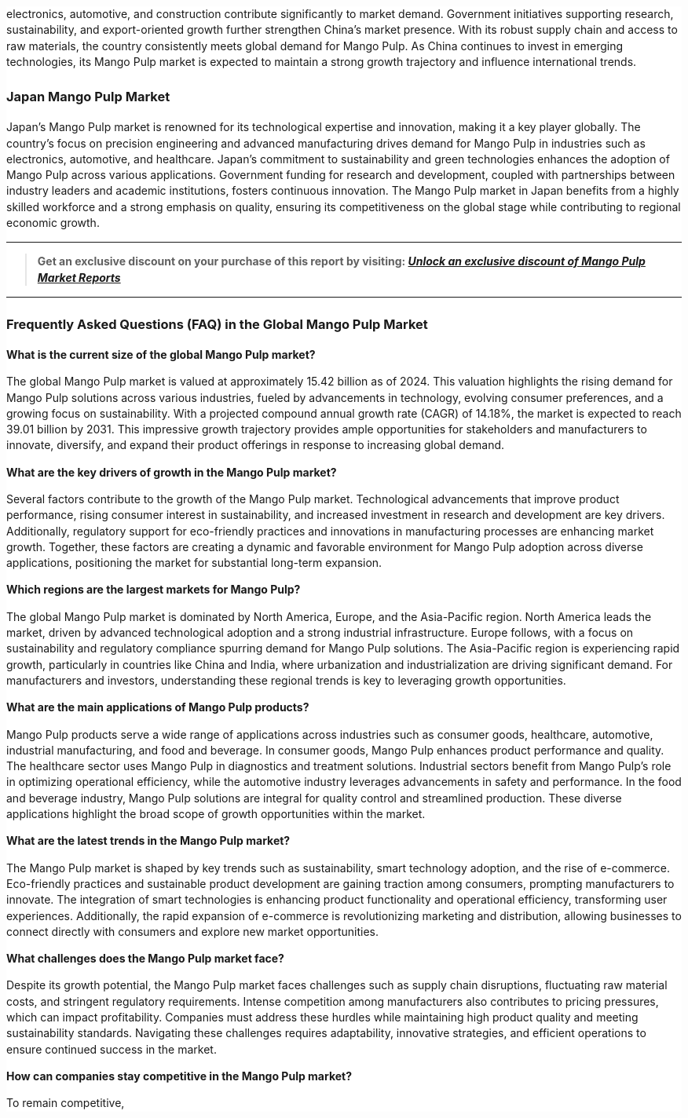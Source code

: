 electronics, automotive, and construction contribute significantly to market demand. Government initiatives supporting research, sustainability, and export-oriented growth further strengthen China&rsquo;s market presence. With its robust supply chain and access to raw materials, the country consistently meets global demand for Mango Pulp. As China continues to invest in emerging technologies, its Mango Pulp market is expected to maintain a strong growth trajectory and influence international trends.</p><h3>Japan Mango Pulp Market</h3><p>Japan&rsquo;s Mango Pulp market is renowned for its technological expertise and innovation, making it a key player globally. The country&rsquo;s focus on precision engineering and advanced manufacturing drives demand for Mango Pulp in industries such as electronics, automotive, and healthcare. Japan&rsquo;s commitment to sustainability and green technologies enhances the adoption of Mango Pulp across various applications. Government funding for research and development, coupled with partnerships between industry leaders and academic institutions, fosters continuous innovation. The Mango Pulp market in Japan benefits from a highly skilled workforce and a strong emphasis on quality, ensuring its competitiveness on the global stage while contributing to regional economic growth.</p><hr /><blockquote><p><strong>Get an exclusive discount on your purchase of this report by visiting: <em><a href="://marketresearchpulse.com/ask-for-discount/36913?utm_source=Github&amp;utm_medium=029">Unlock an exclusive discount of Mango Pulp Market Reports</a></em>&nbsp;</strong></p></blockquote><hr /><h3>Frequently Asked Questions (FAQ) in the Global Mango Pulp Market</h3><p><strong>What is the current size of the global Mango Pulp market?</strong></p><p>The global Mango Pulp market is valued at approximately 15.42 billion as of 2024. This valuation highlights the rising demand for Mango Pulp solutions across various industries, fueled by advancements in technology, evolving consumer preferences, and a growing focus on sustainability. With a projected compound annual growth rate (CAGR) of 14.18%, the market is expected to reach 39.01 billion by 2031. This impressive growth trajectory provides ample opportunities for stakeholders and manufacturers to innovate, diversify, and expand their product offerings in response to increasing global demand.</p><p><strong>What are the key drivers of growth in the Mango Pulp market?</strong></p><p>Several factors contribute to the growth of the Mango Pulp market. Technological advancements that improve product performance, rising consumer interest in sustainability, and increased investment in research and development are key drivers. Additionally, regulatory support for eco-friendly practices and innovations in manufacturing processes are enhancing market growth. Together, these factors are creating a dynamic and favorable environment for Mango Pulp adoption across diverse applications, positioning the market for substantial long-term expansion.</p><p><strong>Which regions are the largest markets for Mango Pulp?</strong></p><p>The global Mango Pulp market is dominated by North America, Europe, and the Asia-Pacific region. North America leads the market, driven by advanced technological adoption and a strong industrial infrastructure. Europe follows, with a focus on sustainability and regulatory compliance spurring demand for Mango Pulp solutions. The Asia-Pacific region is experiencing rapid growth, particularly in countries like China and India, where urbanization and industrialization are driving significant demand. For manufacturers and investors, understanding these regional trends is key to leveraging growth opportunities.</p><p><strong>What are the main applications of Mango Pulp products?</strong></p><p>Mango Pulp products serve a wide range of applications across industries such as consumer goods, healthcare, automotive, industrial manufacturing, and food and beverage. In consumer goods, Mango Pulp enhances product performance and quality. The healthcare sector uses Mango Pulp in diagnostics and treatment solutions. Industrial sectors benefit from Mango Pulp&rsquo;s role in optimizing operational efficiency, while the automotive industry leverages advancements in safety and performance. In the food and beverage industry, Mango Pulp solutions are integral for quality control and streamlined production. These diverse applications highlight the broad scope of growth opportunities within the market.</p><p><strong>What are the latest trends in the Mango Pulp market?</strong></p><p>The Mango Pulp market is shaped by key trends such as sustainability, smart technology adoption, and the rise of e-commerce. Eco-friendly practices and sustainable product development are gaining traction among consumers, prompting manufacturers to innovate. The integration of smart technologies is enhancing product functionality and operational efficiency, transforming user experiences. Additionally, the rapid expansion of e-commerce is revolutionizing marketing and distribution, allowing businesses to connect directly with consumers and explore new market opportunities.</p><p><strong>What challenges does the Mango Pulp market face?</strong></p><p>Despite its growth potential, the Mango Pulp market faces challenges such as supply chain disruptions, fluctuating raw material costs, and stringent regulatory requirements. Intense competition among manufacturers also contributes to pricing pressures, which can impact profitability. Companies must address these hurdles while maintaining high product quality and meeting sustainability standards. Navigating these challenges requires adaptability, innovative strategies, and efficient operations to ensure continued success in the market.</p><p><strong>How can companies stay competitive in the Mango Pulp market?</strong></p><p>To remain competitive,